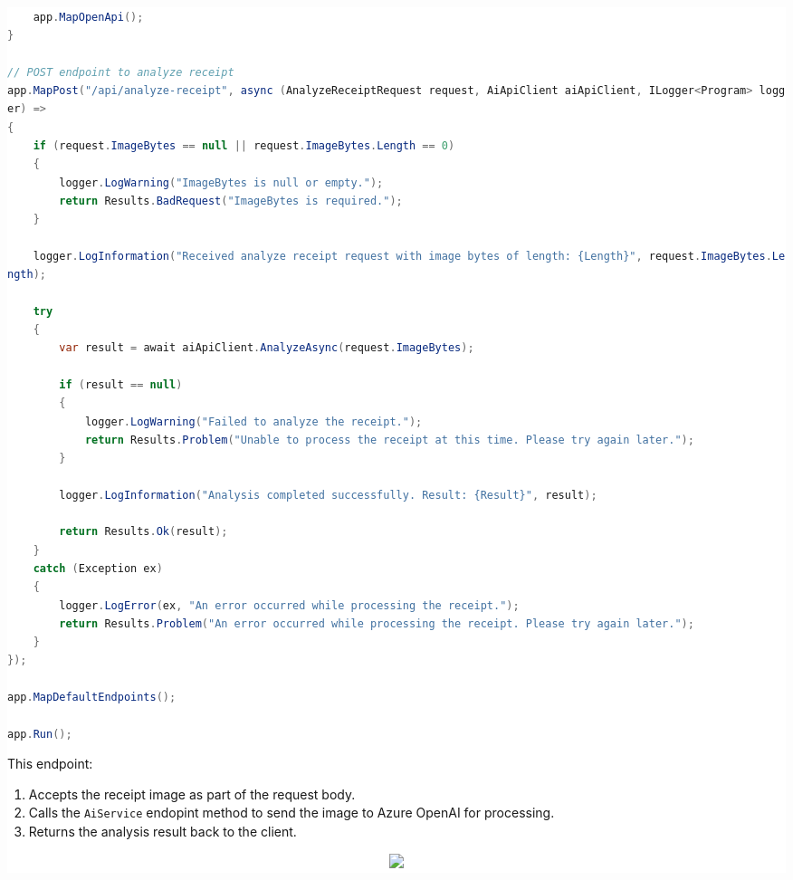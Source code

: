 ```csharp
    app.MapOpenApi();
}

// POST endpoint to analyze receipt
app.MapPost("/api/analyze-receipt", async (AnalyzeReceiptRequest request, AiApiClient aiApiClient, ILogger<Program> logger) =>
{
    if (request.ImageBytes == null || request.ImageBytes.Length == 0)
    {
        logger.LogWarning("ImageBytes is null or empty.");
        return Results.BadRequest("ImageBytes is required.");
    }

    logger.LogInformation("Received analyze receipt request with image bytes of length: {Length}", request.ImageBytes.Length);

    try
    {
        var result = await aiApiClient.AnalyzeAsync(request.ImageBytes);

        if (result == null)
        {
            logger.LogWarning("Failed to analyze the receipt.");
            return Results.Problem("Unable to process the receipt at this time. Please try again later.");
        }

        logger.LogInformation("Analysis completed successfully. Result: {Result}", result);

        return Results.Ok(result);
    }
    catch (Exception ex)
    {
        logger.LogError(ex, "An error occurred while processing the receipt.");
        return Results.Problem("An error occurred while processing the receipt. Please try again later.");
    }
});

app.MapDefaultEndpoints();

app.Run();

```

This endpoint:
1. Accepts the receipt image as part of the request body.
2. Calls the `AiService` endopint method to send the image to Azure OpenAI for processing.
3. Returns the analysis result back to the client.

<p align="center">
<img src="https://imgur.com/u9mQrpq.png"/>
</p>
